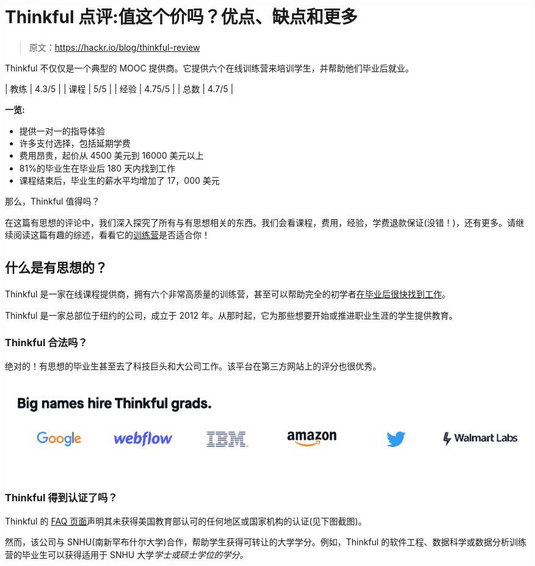 # Thinkful 点评:值这个价吗？优点、缺点和更多

> 原文：<https://hackr.io/blog/thinkful-review>

Thinkful 不仅仅是一个典型的 MOOC 提供商。它提供六个在线训练营来培训学生，并帮助他们毕业后就业。

| 教练 | 4.3/5 |
| 课程 | 5/5 |
| 经验 | 4.75/5 |
| 总数 | 4.7/5 |

**一览:**

*   提供一对一的指导体验
*   许多支付选择，包括延期学费
*   费用昂贵，起价从 4500 美元到 16000 美元以上
*   81%的毕业生在毕业后 180 天内找到工作
*   课程结束后，毕业生的薪水平均增加了 17，000 美元

那么，Thinkful 值得吗？

在这篇有思想的评论中，我们深入探究了所有与有思想相关的东西。我们会看课程，费用，经验，学费退款保证(没错！)，还有更多。请继续阅读这篇有趣的综述，看看它的[训练营](https://hackr.io/blog/free-coding-bootcamps)是否适合你！

## 什么是有思想的？

Thinkful 是一家在线课程提供商，拥有六个非常高质量的训练营，甚至可以帮助完全的初学者[在毕业后很快找到工作](https://www.cbc.ca/news/canada/tech-boot-camps-career-change-pandemic-1.6386112)。

Thinkful 是一家总部位于纽约的公司，成立于 2012 年。从那时起，它为那些想要开始或推进职业生涯的学生提供教育。

### Thinkful 合法吗？

绝对的！有思想的毕业生甚至去了科技巨头和大公司工作。该平台在第三方网站上的评分也很优秀。

![](img/110c30b34da014c1efc9a800104038c8.png)

### Thinkful 得到认证了吗？

Thinkful 的 [FAQ 页面](https://www.thinkful.com/faq/)声明其未获得美国教育部认可的任何地区或国家机构的认证(见下图截图)。

然而，该公司与 SNHU(南新罕布什尔大学)合作，帮助学生获得可转让的大学学分。例如，Thinkful 的软件工程、数据科学或数据分析训练营的毕业生可以获得适用于 SNHU 大学*学士或硕士学位的学分。*
